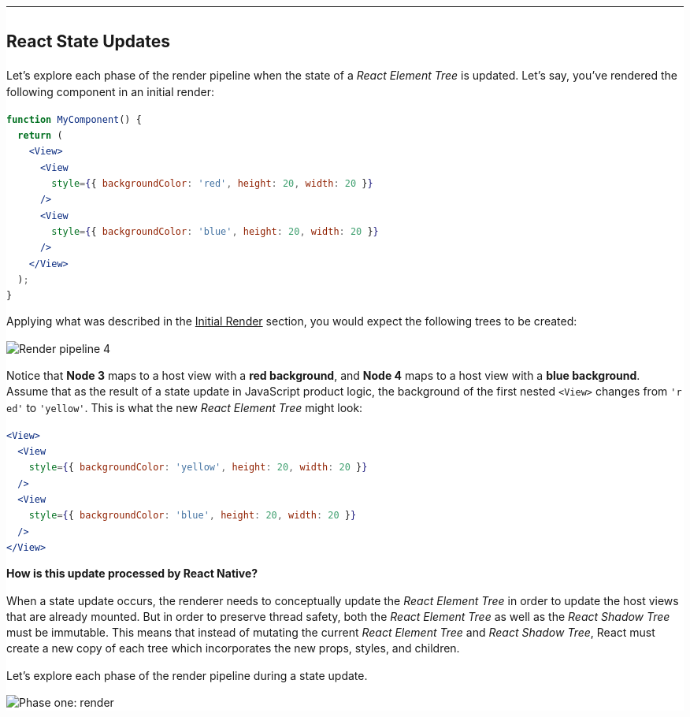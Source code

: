 
---

## React State Updates

Let’s explore each phase of the render pipeline when the state of a _React Element Tree_ is updated. Let’s say, you’ve rendered the following component in an initial render:

```jsx
function MyComponent() {
  return (
    <View>
      <View
        style={{ backgroundColor: 'red', height: 20, width: 20 }}
      />
      <View
        style={{ backgroundColor: 'blue', height: 20, width: 20 }}
      />
    </View>
  );
}
```

Applying what was described in the [Initial Render](#initial-render) section, you would expect the following trees to be created:

![Render pipeline 4](/docs/assets/Architecture/renderer-pipeline/render-pipeline-4.png)

Notice that **Node 3** maps to a host view with a **red background**, and **Node 4** maps to a host view with a **blue background**. Assume that as the result of a state update in JavaScript product logic, the background of the first nested `<View>` changes from `'red'` to `'yellow'`. This is what the new _React Element Tree_ might look:

```jsx
<View>
  <View
    style={{ backgroundColor: 'yellow', height: 20, width: 20 }}
  />
  <View
    style={{ backgroundColor: 'blue', height: 20, width: 20 }}
  />
</View>
```

**How is this update processed by React Native?**

When a state update occurs, the renderer needs to conceptually update the _React Element Tree_ in order to update the host views that are already mounted. But in order to preserve thread safety, both the _React Element Tree_ as well as the _React Shadow Tree_ must be immutable. This means that instead of mutating the current _React Element Tree_ and _React Shadow Tree_, React must create a new copy of each tree which incorporates the new props, styles, and children.

Let’s explore each phase of the render pipeline during a state update.

![Phase one: render](/docs/assets/Architecture/renderer-pipeline/phase-one-render.png)
